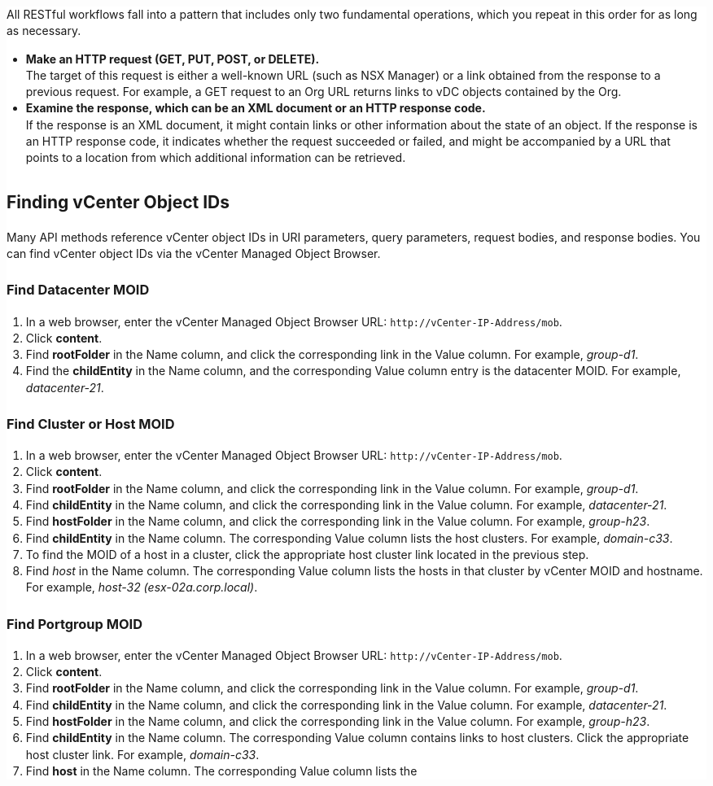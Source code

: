 All RESTful workflows fall into a pattern that includes only two fundamental
operations, which you repeat in this order for as long as necessary.

* **Make an HTTP request (GET, PUT, POST, or DELETE).**   
The target of this request is either a well-known URL (such as NSX Manager) or
a link obtained from the response to a previous request. For example, a GET
request to an Org URL returns links to vDC objects contained by the Org.
* **Examine the response, which can be an XML document or an HTTP response code.**   
If the response is an XML document, it might contain links or other
information about the state of an object. If the response is an HTTP response
code, it indicates whether the request succeeded or failed, and might be
accompanied by a URL that points to a location from which additional
information can be retrieved.

## Finding vCenter Object IDs

Many API methods reference vCenter object IDs in URI parameters, query
parameters, request bodies, and response bodies. You can find vCenter object
IDs via the vCenter Managed Object Browser.

### Find Datacenter MOID

1. In a web browser, enter the vCenter Managed Object Browser URL:
   `http://vCenter-IP-Address/mob`.
2. Click **content**.
3. Find **rootFolder** in the Name column, and click the corresponding link in
   the Value column. For example, *group-d1*.
4. Find the **childEntity** in the Name column, and the corresponding
  Value column entry is the datacenter MOID. For example, *datacenter-21*.

### Find Cluster or Host MOID

1. In a web browser, enter the vCenter Managed Object Browser URL:
   `http://vCenter-IP-Address/mob`.
2. Click **content**.
3. Find **rootFolder** in the Name column, and click the corresponding link in
   the Value column. For example, *group-d1*.
4. Find **childEntity** in the Name column, and click the corresponding
   link in the Value column. For example, *datacenter-21*.
4. Find **hostFolder** in the Name column, and click the corresponding
   link in the Value column. For example, *group-h23*.
4. Find **childEntity** in the Name column. The corresponding Value column
   lists the host clusters. For example, *domain-c33*.
4. To find the MOID of a host in a cluster, click the appropriate host cluster
   link located in the previous step. 
4. Find *host* in the Name column. The corresponding Value column
   lists the hosts in that cluster by vCenter MOID and hostname. For example,
   *host-32 (esx-02a.corp.local)*.

### Find Portgroup MOID

1. In a web browser, enter the vCenter Managed Object Browser URL:
   `http://vCenter-IP-Address/mob`.
2. Click **content**.
3. Find **rootFolder** in the Name column, and click the corresponding link in
   the Value column. For example, *group-d1*.
4. Find **childEntity** in the Name column, and click the corresponding
   link in the Value column. For example, *datacenter-21*.
4. Find **hostFolder** in the Name column, and click the corresponding
   link in the Value column. For example, *group-h23*.
4. Find **childEntity** in the Name column. The corresponding Value column
   contains links to host clusters. Click the appropriate host cluster link.
   For example, *domain-c33*.
4. Find **host** in the Name column. The corresponding Value column lists the
